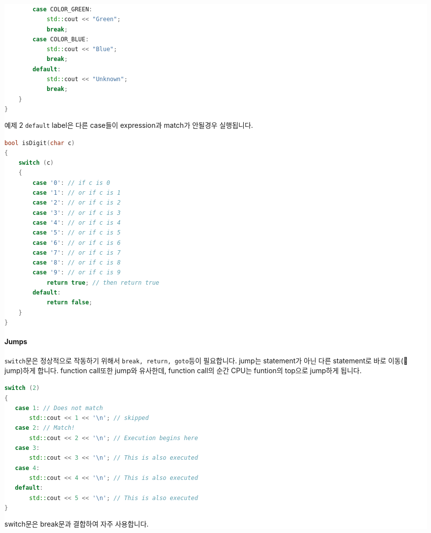 ``` cpp
        case COLOR_GREEN:
            std::cout << "Green";
            break;
        case COLOR_BLUE:
            std::cout << "Blue";
            break;
        default:
            std::cout << "Unknown";
            break;
    }
}
```

예제 2
`default` label은 다른 case들이 expression과 match가 안될경우 실행됩니다.

``` c++
bool isDigit(char c)
{
    switch (c)
    {
        case '0': // if c is 0
        case '1': // or if c is 1
        case '2': // or if c is 2
        case '3': // or if c is 3
        case '4': // or if c is 4
        case '5': // or if c is 5
        case '6': // or if c is 6
        case '7': // or if c is 7
        case '8': // or if c is 8
        case '9': // or if c is 9
            return true; // then return true
        default:
            return false;
    }
}
```
#### Jumps
`switch`문은 정상적으로 작동하기 위해서 `break, return, goto`등이 필요합니다.
jump는 statement가 아닌 다른 statement로 바로 이동(:runner: jump)하게 합니다. function call또한 jump와 유사한데, function call의 순간 CPU는 funtion의 top으로 jump하게 됩니다.


``` c++
switch (2)
{
   case 1: // Does not match
       std::cout << 1 << '\n'; // skipped
   case 2: // Match!
       std::cout << 2 << '\n'; // Execution begins here
   case 3:
       std::cout << 3 << '\n'; // This is also executed
   case 4:
       std::cout << 4 << '\n'; // This is also executed
   default:
       std::cout << 5 << '\n'; // This is also executed
}
```
switch문은 break문과 결합하여 자주 사용합니다.
